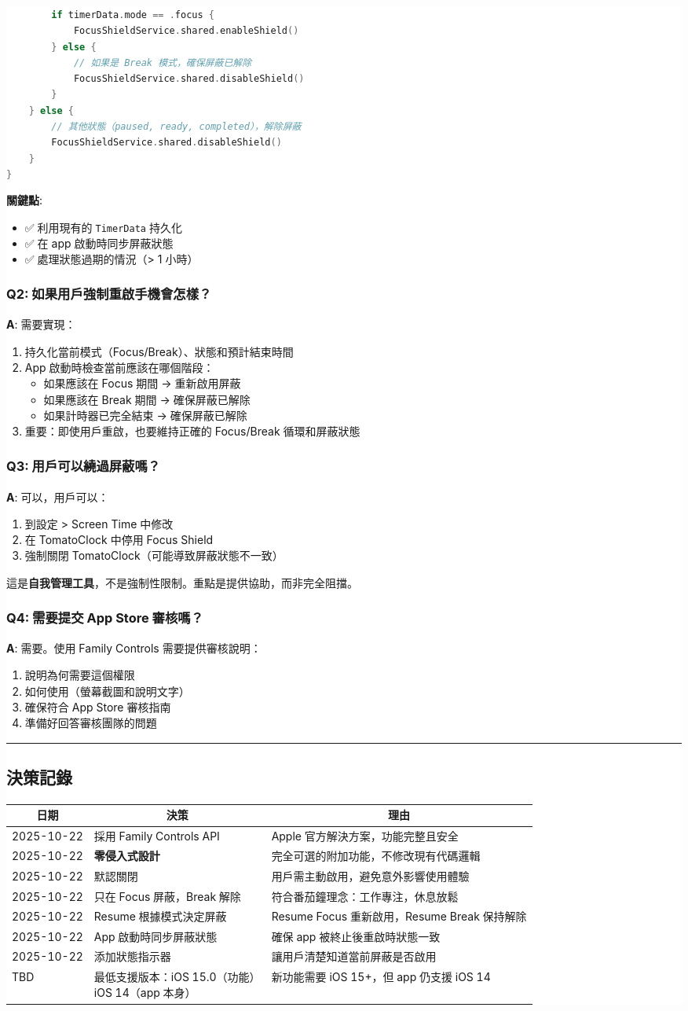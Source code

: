 ```swift
        if timerData.mode == .focus {
            FocusShieldService.shared.enableShield()
        } else {
            // 如果是 Break 模式，確保屏蔽已解除
            FocusShieldService.shared.disableShield()
        }
    } else {
        // 其他狀態（paused, ready, completed），解除屏蔽
        FocusShieldService.shared.disableShield()
    }
}
```

**關鍵點**:
- ✅ 利用現有的 `TimerData` 持久化
- ✅ 在 app 啟動時同步屏蔽狀態
- ✅ 處理狀態過期的情況（> 1 小時）

### Q2: 如果用戶強制重啟手機會怎樣？

**A**: 需要實現：
1. 持久化當前模式（Focus/Break）、狀態和預計結束時間
2. App 啟動時檢查當前應該在哪個階段：
   - 如果應該在 Focus 期間 → 重新啟用屏蔽
   - 如果應該在 Break 期間 → 確保屏蔽已解除
   - 如果計時器已完全結束 → 確保屏蔽已解除
3. 重要：即使用戶重啟，也要維持正確的 Focus/Break 循環和屏蔽狀態

### Q3: 用戶可以繞過屏蔽嗎？

**A**: 可以，用戶可以：
1. 到設定 > Screen Time 中修改
2. 在 TomatoClock 中停用 Focus Shield
3. 強制關閉 TomatoClock（可能導致屏蔽狀態不一致）

這是**自我管理工具**，不是強制性限制。重點是提供協助，而非完全阻擋。

### Q4: 需要提交 App Store 審核嗎？

**A**: 需要。使用 Family Controls 需要提供審核說明：
1. 說明為何需要這個權限
2. 如何使用（螢幕截圖和說明文字）
3. 確保符合 App Store 審核指南
4. 準備好回答審核團隊的問題

---

## 決策記錄

| 日期 | 決策 | 理由 |
|------|------|------|
| 2025-10-22 | 採用 Family Controls API | Apple 官方解決方案，功能完整且安全 |
| 2025-10-22 | **零侵入式設計** | 完全可選的附加功能，不修改現有代碼邏輯 |
| 2025-10-22 | 默認關閉 | 用戶需主動啟用，避免意外影響使用體驗 |
| 2025-10-22 | 只在 Focus 屏蔽，Break 解除 | 符合番茄鐘理念：工作專注，休息放鬆 |
| 2025-10-22 | Resume 根據模式決定屏蔽 | Resume Focus 重新啟用，Resume Break 保持解除 |
| 2025-10-22 | App 啟動時同步屏蔽狀態 | 確保 app 被終止後重啟時狀態一致 |
| 2025-10-22 | 添加狀態指示器 | 讓用戶清楚知道當前屏蔽是否啟用 |
| TBD | 最低支援版本：iOS 15.0（功能）<br>iOS 14（app 本身） | 新功能需要 iOS 15+，但 app 仍支援 iOS 14 |